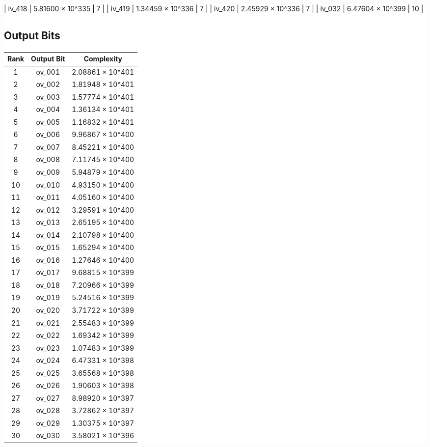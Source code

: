 | iv_418 | 5.81600 × 10^335 | 7 |
| iv_419 | 1.34459 × 10^336 | 7 |
| iv_420 | 2.45929 × 10^336 | 7 |
| iv_032 | 6.47604 × 10^399 | 10 |

## Output Bits

| Rank | Output Bit | Complexity |
|:----:|:----------:|:----------:|
| 1 | ov_001 | 2.08861 × 10^401 |
| 2 | ov_002 | 1.81948 × 10^401 |
| 3 | ov_003 | 1.57774 × 10^401 |
| 4 | ov_004 | 1.36134 × 10^401 |
| 5 | ov_005 | 1.16832 × 10^401 |
| 6 | ov_006 | 9.96867 × 10^400 |
| 7 | ov_007 | 8.45221 × 10^400 |
| 8 | ov_008 | 7.11745 × 10^400 |
| 9 | ov_009 | 5.94879 × 10^400 |
| 10 | ov_010 | 4.93150 × 10^400 |
| 11 | ov_011 | 4.05160 × 10^400 |
| 12 | ov_012 | 3.29591 × 10^400 |
| 13 | ov_013 | 2.65195 × 10^400 |
| 14 | ov_014 | 2.10798 × 10^400 |
| 15 | ov_015 | 1.65294 × 10^400 |
| 16 | ov_016 | 1.27646 × 10^400 |
| 17 | ov_017 | 9.68815 × 10^399 |
| 18 | ov_018 | 7.20966 × 10^399 |
| 19 | ov_019 | 5.24516 × 10^399 |
| 20 | ov_020 | 3.71722 × 10^399 |
| 21 | ov_021 | 2.55483 × 10^399 |
| 22 | ov_022 | 1.69342 × 10^399 |
| 23 | ov_023 | 1.07483 × 10^399 |
| 24 | ov_024 | 6.47331 × 10^398 |
| 25 | ov_025 | 3.65568 × 10^398 |
| 26 | ov_026 | 1.90603 × 10^398 |
| 27 | ov_027 | 8.98920 × 10^397 |
| 28 | ov_028 | 3.72862 × 10^397 |
| 29 | ov_029 | 1.30375 × 10^397 |
| 30 | ov_030 | 3.58021 × 10^396 |